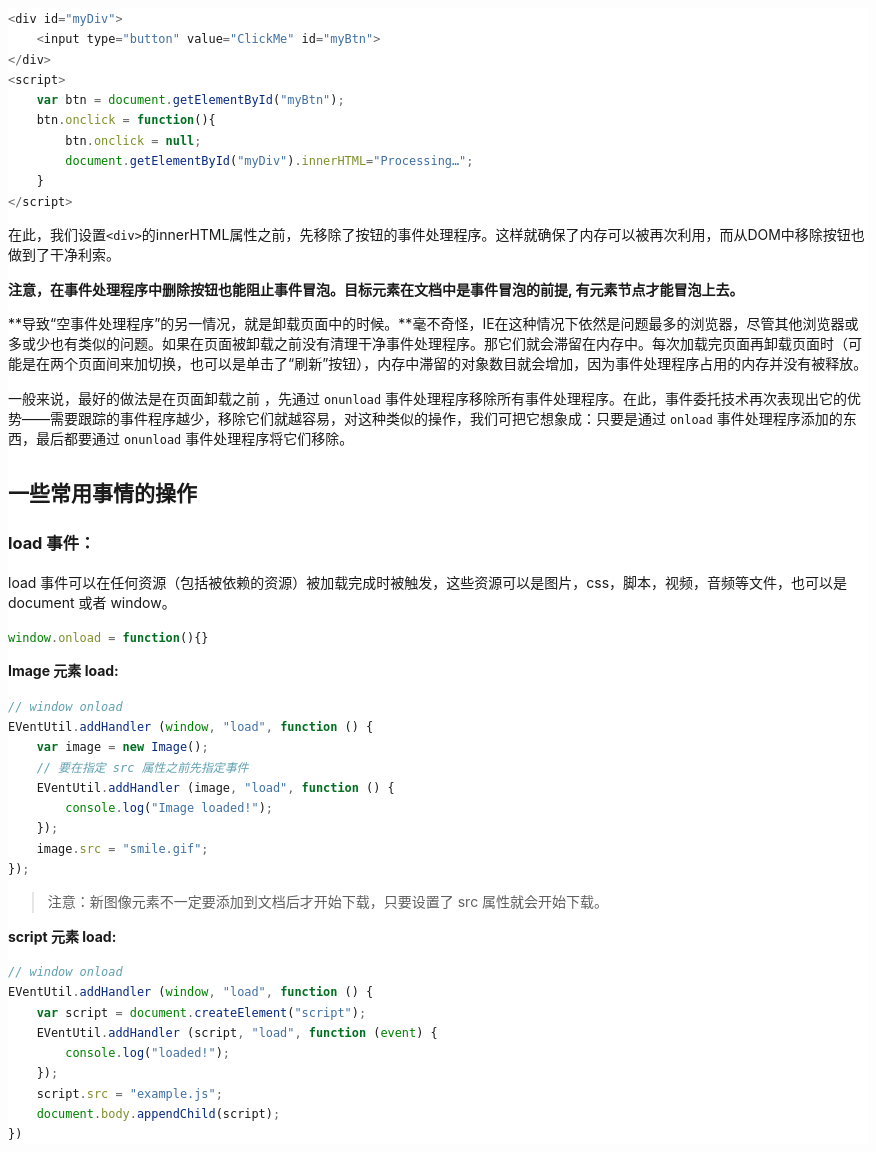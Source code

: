```js
<div id="myDiv">
    <input type="button" value="ClickMe" id="myBtn">
</div>
<script>
    var btn = document.getElementById("myBtn");
    btn.onclick = function(){
        btn.onclick = null;
        document.getElementById("myDiv").innerHTML="Processing…";
    }
</script>
```

在此，我们设置`<div>`的innerHTML属性之前，先移除了按钮的事件处理程序。这样就确保了内存可以被再次利用，而从DOM中移除按钮也做到了干净利索。

**注意，在事件处理程序中删除按钮也能阻止事件冒泡。目标元素在文档中是事件冒泡的前提, 有元素节点才能冒泡上去。**

**导致“空事件处理程序”的另一情况，就是卸载页面中的时候。**毫不奇怪，IE在这种情况下依然是问题最多的浏览器，尽管其他浏览器或多或少也有类似的问题。如果在页面被卸载之前没有清理干净事件处理程序。那它们就会滞留在内存中。每次加载完页面再卸载页面时（可能是在两个页面间来加切换，也可以是单击了“刷新”按钮），内存中滞留的对象数目就会增加，因为事件处理程序占用的内存并没有被释放。

一般来说，最好的做法是在页面卸载之前 ，先通过 `onunload` 事件处理程序移除所有事件处理程序。在此，事件委托技术再次表现出它的优势——需要跟踪的事件程序越少，移除它们就越容易，对这种类似的操作，我们可把它想象成：只要是通过 `onload` 事件处理程序添加的东西，最后都要通过 `onunload` 事件处理程序将它们移除。

## 一些常用事情的操作

### load 事件：

load 事件可以在任何资源（包括被依赖的资源）被加载完成时被触发，这些资源可以是图片，css，脚本，视频，音频等文件，也可以是 document 或者 window。

```js
window.onload = function(){}
```

**Image 元素 load:**

```js
// window onload
EVentUtil.addHandler (window, "load", function () {
    var image = new Image();
    // 要在指定 src 属性之前先指定事件
    EVentUtil.addHandler (image, "load", function () {
        console.log("Image loaded!");
    });
    image.src = "smile.gif";
});
```

>注意：新图像元素不一定要添加到文档后才开始下载，只要设置了 src 属性就会开始下载。

**script 元素 load:**

```js
// window onload
EVentUtil.addHandler (window, "load", function () {
    var script = document.createElement("script");
    EVentUtil.addHandler (script, "load", function (event) {
        console.log("loaded!");
    });
    script.src = "example.js";
    document.body.appendChild(script);
})
```
